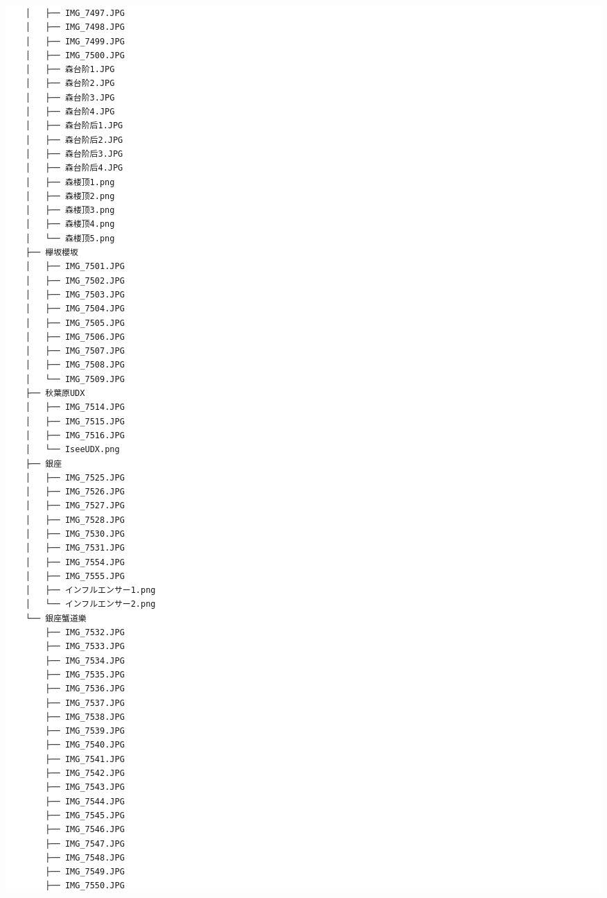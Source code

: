 ```text
    │   ├── IMG_7497.JPG
    │   ├── IMG_7498.JPG
    │   ├── IMG_7499.JPG
    │   ├── IMG_7500.JPG
    │   ├── 森台阶1.JPG
    │   ├── 森台阶2.JPG
    │   ├── 森台阶3.JPG
    │   ├── 森台阶4.JPG
    │   ├── 森台阶后1.JPG
    │   ├── 森台阶后2.JPG
    │   ├── 森台阶后3.JPG
    │   ├── 森台阶后4.JPG
    │   ├── 森楼顶1.png
    │   ├── 森楼顶2.png
    │   ├── 森楼顶3.png
    │   ├── 森楼顶4.png
    │   └── 森楼顶5.png
    ├── 欅坂櫻坂
    │   ├── IMG_7501.JPG
    │   ├── IMG_7502.JPG
    │   ├── IMG_7503.JPG
    │   ├── IMG_7504.JPG
    │   ├── IMG_7505.JPG
    │   ├── IMG_7506.JPG
    │   ├── IMG_7507.JPG
    │   ├── IMG_7508.JPG
    │   └── IMG_7509.JPG
    ├── 秋葉原UDX
    │   ├── IMG_7514.JPG
    │   ├── IMG_7515.JPG
    │   ├── IMG_7516.JPG
    │   └── IseeUDX.png
    ├── 銀座
    │   ├── IMG_7525.JPG
    │   ├── IMG_7526.JPG
    │   ├── IMG_7527.JPG
    │   ├── IMG_7528.JPG
    │   ├── IMG_7530.JPG
    │   ├── IMG_7531.JPG
    │   ├── IMG_7554.JPG
    │   ├── IMG_7555.JPG
    │   ├── インフルエンサー1.png
    │   └── インフルエンサー2.png
    └── 銀座蟹道樂
        ├── IMG_7532.JPG
        ├── IMG_7533.JPG
        ├── IMG_7534.JPG
        ├── IMG_7535.JPG
        ├── IMG_7536.JPG
        ├── IMG_7537.JPG
        ├── IMG_7538.JPG
        ├── IMG_7539.JPG
        ├── IMG_7540.JPG
        ├── IMG_7541.JPG
        ├── IMG_7542.JPG
        ├── IMG_7543.JPG
        ├── IMG_7544.JPG
        ├── IMG_7545.JPG
        ├── IMG_7546.JPG
        ├── IMG_7547.JPG
        ├── IMG_7548.JPG
        ├── IMG_7549.JPG
        ├── IMG_7550.JPG
```